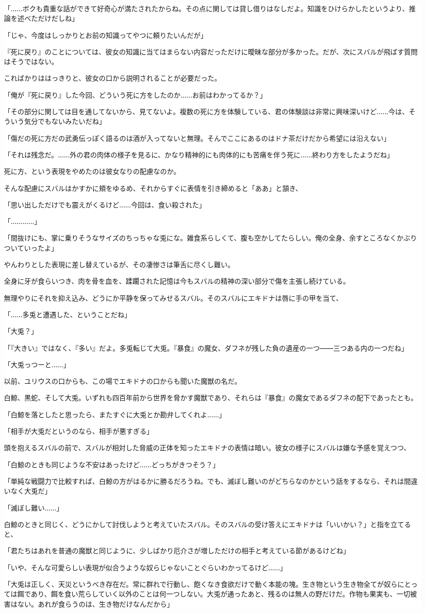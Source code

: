「……ボクも貴重な話ができて好奇心が満たされたからね。その点に関しては貸し借りはなしだよ。知識をひけらかしたというより、推論を述べただけだしね」

「じゃ、今度はしっかりとお前の知識ってやつに頼りたいんだが」

『死に戻り』のことについては、彼女の知識に当てはまらない内容だっただけに曖昧な部分が多かった。だが、次にスバルが飛ばす質問はそうではない。

こればかりははっきりと、彼女の口から説明されることが必要だった。

「俺が『死に戻り』した今回、どういう死に方をしたのか……お前はわかってるか？」

「その部分に関しては目を通してないから、見てないよ。複数の死に方を体験している、君の体験談は非常に興味深いけど……今は、そういう気分でもないみたいだね」

「傷だの死に方だの武勇伝っぽく語るのは酒が入ってないと無理。そんでここにあるのはドナ茶だけだから希望には沿えない」

「それは残念だ。……外の君の肉体の様子を見るに、かなり精神的にも肉体的にも苦痛を伴う死に……終わり方をしたようだね」

死に方、という表現をやめたのは彼女なりの配慮なのか。

そんな配慮にスバルはかすかに頬をゆるめ、それからすぐに表情を引き締めると「ああ」と頷き、

「思い出しただけでも震えがくるけど……今回は、食い殺された」

「…………」

「間抜けにも、掌に乗りそうなサイズのちっちゃな兎にな。雑食系らしくて、腹も空かしてたらしい。俺の全身、余すところなくかぶりついていったよ」

やんわりとした表現に差し替えているが、その凄惨さは筆舌に尽くし難い。

全身に牙が食らいつき、肉を骨を血を、蹂躙された記憶は今もスバルの精神の深い部分で傷を主張し続けている。

無理やりにそれを抑え込み、どうにか平静を保ってみせるスバル。そのスバルにエキドナは唇に手の甲を当て、

「……多兎と遭遇した、ということだね」

「大兎？」

「『大きい』ではなく、『多い』だよ。多兎転じて大兎。『暴食』の魔女、ダフネが残した負の遺産の一つ――三つある内の一つだね」

「大兎っつーと……」

以前、ユリウスの口からも、この場でエキドナの口からも聞いた魔獣の名だ。

白鯨、黒蛇、そして大兎。いずれも四百年前から世界を脅かす魔獣であり、それらは『暴食』の魔女であるダフネの配下であったとも。

「白鯨を落としたと思ったら、またすぐに大兎とか勘弁してくれよ……」

「相手が大兎だというのなら、相手が悪すぎる」

頭を抱えるスバルの前で、スバルが相対した脅威の正体を知ったエキドナの表情は暗い。彼女の様子にスバルは嫌な予感を覚えつつ、

「白鯨のときも同じような不安はあったけど……どっちがきつそう？」

「単純な戦闘力で比較すれば、白鯨の方がはるかに勝るだろうね。でも、滅ぼし難いのがどちらなのかという話をするなら、それは間違いなく大兎だ」

「滅ぼし難い……」

白鯨のときと同じく、どうにかして討伐しようと考えていたスバル。そのスバルの受け答えにエキドナは「いいかい？」と指を立てると、

「君たちはあれを普通の魔獣と同じように、少しばかり厄介さが増しただけの相手と考えている節があるけどね」

「いや、そんな可愛らしい表現が似合うような奴らじゃないことぐらいわかってるけど……」

「大兎は正しく、天災というべき存在だ。常に群れで行動し、飽くなき食欲だけで動く本能の塊。生き物という生き物全てが奴らにとっては餌であり、餌を食い荒らしていく以外のことは何一つしない。大兎が通ったあと、残るのは無人の野だけだ。作物も果実も、一切被害はない。あれが食らうのは、生き物だけなんだから」
